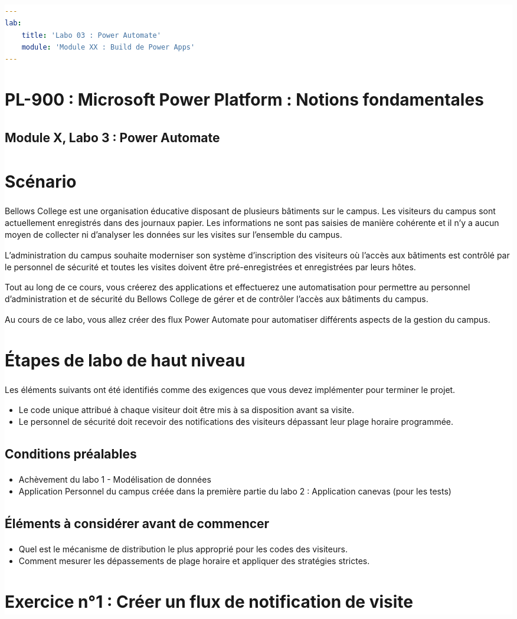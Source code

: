 ```yaml
---
lab:
    title: 'Labo 03 : Power Automate'
    module: 'Module XX : Build de Power Apps'
---
```


# PL-900 : Microsoft Power Platform : Notions fondamentales
## Module X, Labo 3 : Power Automate

Scénario
========

Bellows College est une organisation éducative disposant de plusieurs bâtiments sur le campus. Les visiteurs du campus sont actuellement enregistrés dans des journaux papier. Les informations ne sont pas saisies de manière cohérente et il n’y a aucun moyen de collecter ni d’analyser les données sur les visites sur l’ensemble du campus. 

L’administration du campus souhaite moderniser son système d’inscription des visiteurs où l’accès aux bâtiments est contrôlé par le personnel de sécurité et toutes les visites doivent être pré-enregistrées et enregistrées par leurs hôtes.

Tout au long de ce cours, vous créerez des applications et effectuerez une automatisation pour permettre au personnel d’administration et de sécurité du Bellows College de gérer et de contrôler l’accès aux bâtiments du campus. 

Au cours de ce labo, vous allez créer des flux Power Automate pour automatiser différents aspects de la gestion du campus. 

Étapes de labo de haut niveau
======================

Les éléments suivants ont été identifiés comme des exigences que vous devez implémenter pour terminer le projet.

* Le code unique attribué à chaque visiteur doit être mis à sa disposition avant sa visite.
* Le personnel de sécurité doit recevoir des notifications des visiteurs dépassant leur plage horaire programmée.

## Conditions préalables

* Achèvement du labo 1 - Modélisation de données
* Application Personnel du campus créée dans la première partie du labo 2 : Application canevas (pour les tests)

Éléments à considérer avant de commencer
-----------------------------------

-   Quel est le mécanisme de distribution le plus approprié pour les codes des visiteurs.
-   Comment mesurer les dépassements de plage horaire et appliquer des stratégies strictes.

Exercice n°1 : Créer un flux de notification de visite
===============================
